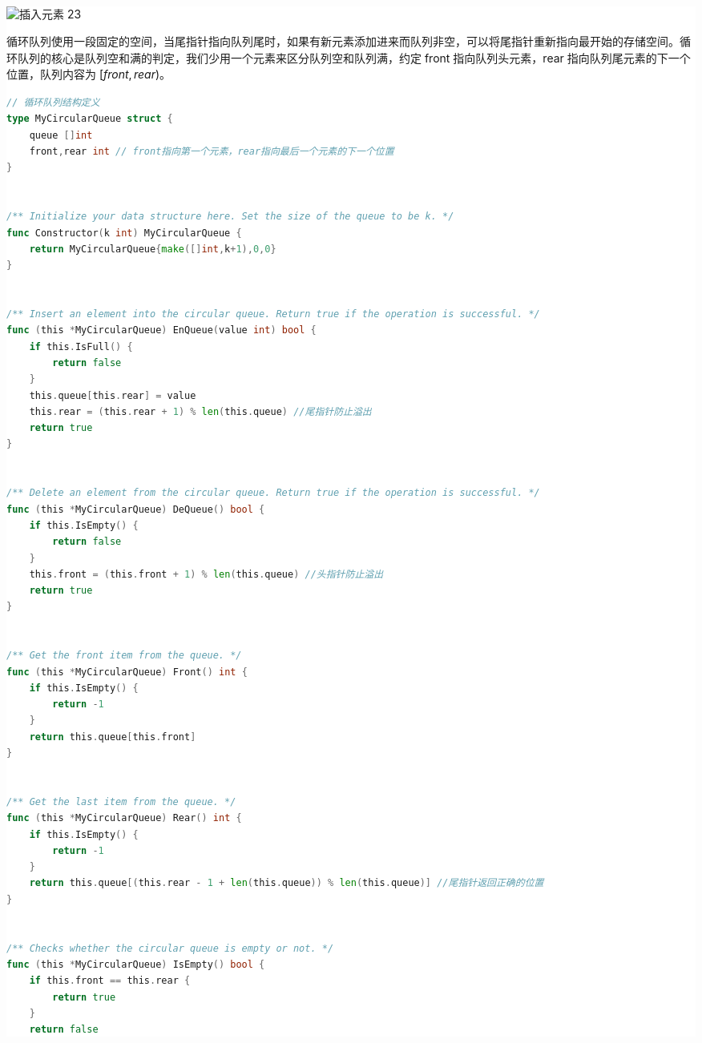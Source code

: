 ![插入元素 23](https://picped-1301226557.cos.ap-beijing.myqcloud.com/BC_20200222_%E5%BE%AA%E7%8E%AF%E9%98%9F%E5%88%97.png)

循环队列使用一段固定的空间，当尾指针指向队列尾时，如果有新元素添加进来而队列非空，可以将尾指针重新指向最开始的存储空间。循环队列的核心是队列空和满的判定，我们少用一个元素来区分队列空和队列满，约定 front 指向队列头元素，rear 指向队列尾元素的下一个位置，队列内容为 $[front,rear)$。

```go
// 循环队列结构定义
type MyCircularQueue struct {
    queue []int
    front,rear int // front指向第一个元素，rear指向最后一个元素的下一个位置
}


/** Initialize your data structure here. Set the size of the queue to be k. */
func Constructor(k int) MyCircularQueue {
    return MyCircularQueue{make([]int,k+1),0,0}
}


/** Insert an element into the circular queue. Return true if the operation is successful. */
func (this *MyCircularQueue) EnQueue(value int) bool {
    if this.IsFull() {
        return false
    }
    this.queue[this.rear] = value
    this.rear = (this.rear + 1) % len(this.queue) //尾指针防止溢出
    return true
}


/** Delete an element from the circular queue. Return true if the operation is successful. */
func (this *MyCircularQueue) DeQueue() bool {
    if this.IsEmpty() {
        return false
    }
    this.front = (this.front + 1) % len(this.queue) //头指针防止溢出
    return true
}


/** Get the front item from the queue. */
func (this *MyCircularQueue) Front() int {
    if this.IsEmpty() {
        return -1
    }
    return this.queue[this.front]
}


/** Get the last item from the queue. */
func (this *MyCircularQueue) Rear() int {
    if this.IsEmpty() {
        return -1
    }
    return this.queue[(this.rear - 1 + len(this.queue)) % len(this.queue)] //尾指针返回正确的位置
}


/** Checks whether the circular queue is empty or not. */
func (this *MyCircularQueue) IsEmpty() bool {
    if this.front == this.rear {
        return true
    }
    return false
```